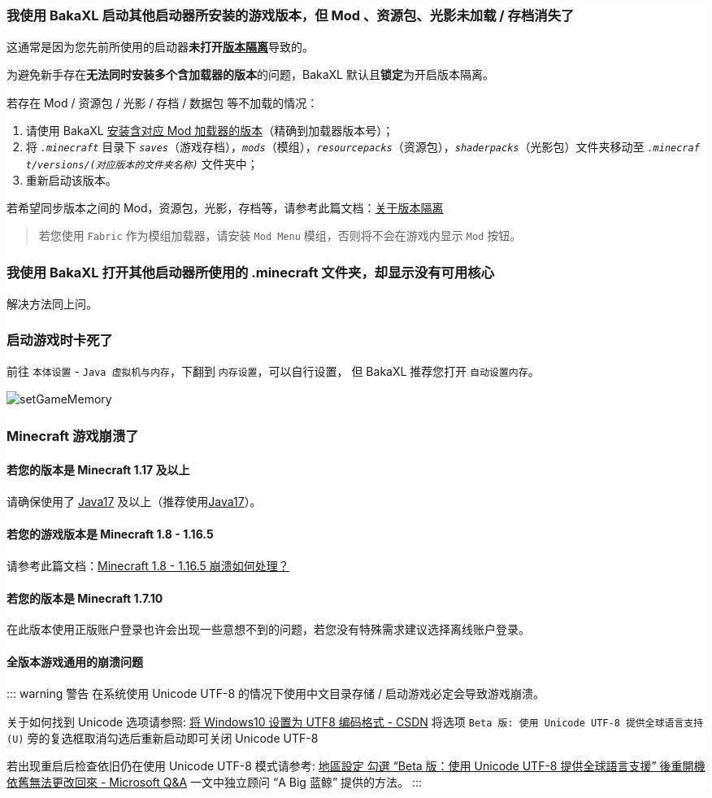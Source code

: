### 我使用 BakaXL 启动其他启动器所安装的游戏版本，但 Mod 、资源包、光影未加载 / 存档消失了

这通常是因为您先前所使用的启动器**未打开**[**版本隔离**](./minecraft-version-seperation "关于版本隔离")导致的。

为避免新手存在**无法同时安装多个含加载器的版本**的问题，BakaXL 默认且**锁定**为开启版本隔离。

若存在 Mod / 资源包 / 光影 / 存档 / 数据包 等不加载的情况：

1. 请使用 BakaXL [安装含对应 Mod 加载器的版本](./index#添加已拥有的-minecraft-核心-或-整合包)（精确到加载器版本号）；
2. 将 *`.minecraft`* 目录下 *`saves`*（游戏存档），*`mods`*（模组），*`resourcepacks`*（资源包），*`shaderpacks`*（光影包）文件夹移动至 *`.minecraft/versions/(对应版本的文件夹名称)`* 文件夹中；
3. 重新启动该版本。

若希望同步版本之间的 Mod，资源包，光影，存档等，请参考此篇文档：[关于版本隔离](./minecraft-version-seperation "关于版本隔离")

> 若您使用 `Fabric` 作为模组加载器，请安装 `Mod Menu` 模组，否则将不会在游戏内显示 `Mod` 按钮。

### 我使用 BakaXL 打开其他启动器所使用的 .minecraft 文件夹，却显示没有可用核心

解决方法同上问。

### 启动游戏时卡死了

前往 `本体设置` - `Java 虚拟机与内存`，下翻到 `内存设置`，可以自行设置， 但 BakaXL 推荐您打开 `自动设置内存`。

![setGameMemory](/assets/v3-cn/imgs/setGameMemory.png)

### Minecraft 游戏崩溃了

#### 若您的版本是 Minecraft 1.17 及以上

请确保使用了 [Java17](https://download.bell-sw.com/java/17.0.3+7/bellsoft-jre17.0.3+7-windows-amd64-full.msi) 及以上（推荐使用[Java17](https://download.bell-sw.com/java/17.0.3+7/bellsoft-jre17.0.3+7-windows-amd64-full.msi)）。

#### 若您的游戏版本是 Minecraft 1.8 - 1.16.5

请参考此篇文档：[Minecraft 1.8 - 1.16.5 崩溃如何处理？](./minecraft-faq)

#### 若您的版本是 Minecraft 1.7.10

在此版本使用正版账户登录也许会出现一些意想不到的问题，若您没有特殊需求建议选择离线账户登录。

#### 全版本游戏通用的崩溃问题

::: warning 警告
在系统使用 Unicode UTF-8 的情况下使用中文目录存储 / 启动游戏必定会导致游戏崩溃。

关于如何找到 Unicode 选项请参照: [将 Windows10 设置为 UTF8 编码格式 - CSDN](https://blog.csdn.net/xt_v2012/article/details/93784751)
将选项 `Beta 版: 使用 Unicode UTF-8 提供全球语言支持 (U)` 旁的复选框取消勾选后重新启动即可关闭 Unicode UTF-8 

若出现重启后检查依旧仍在使用 Unicode UTF-8 模式请参考: 
[地區設定 勾選 “Beta 版：使用 Unicode UTF-8 提供全球語言支援” 後重開機依舊無法更改回來 - Microsoft Q&A](https://answers.microsoft.com/zh-hant/windows/forum/all/%E5%9C%B0%E5%8D%80%E8%A8%AD%E5%AE%9A/e596c312-1eda-41c2-a85e-f41a1f5ced9e) 一文中独立顾问 “A Big 蓝鲸” 提供的方法。
:::

